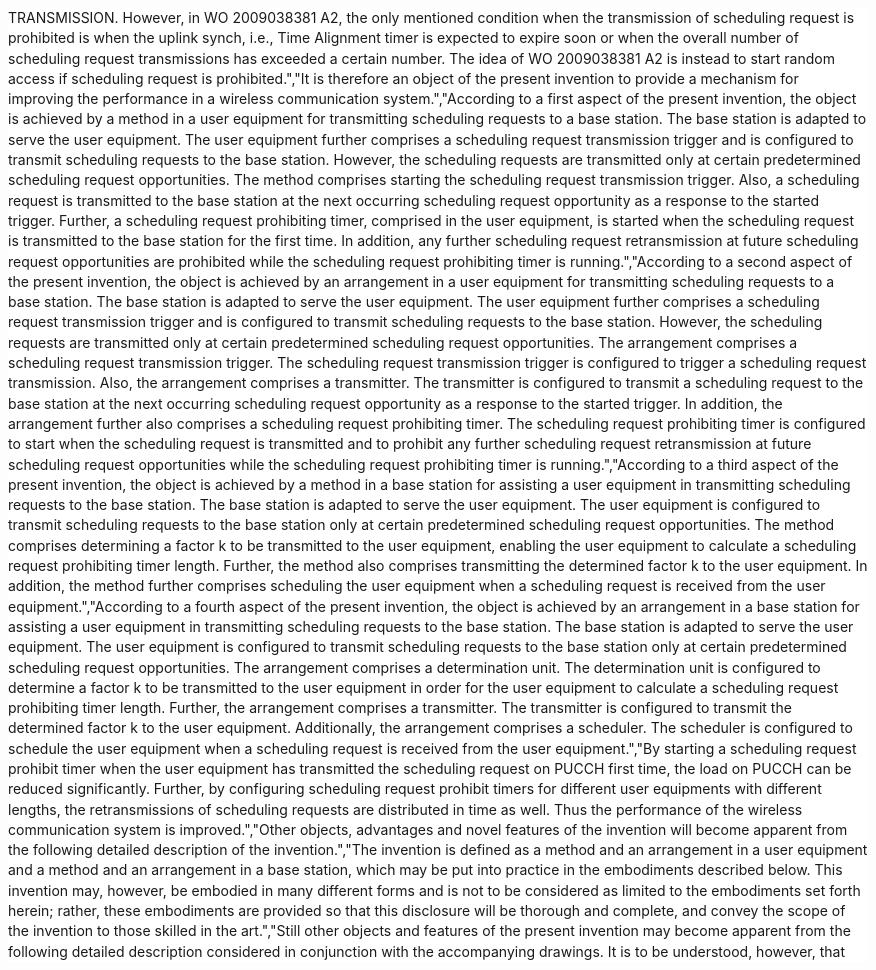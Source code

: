 TRANSMISSION. However, in WO 2009038381 A2, the only mentioned condition when the transmission of scheduling request is prohibited is when the uplink synch, i.e., Time Alignment timer is expected to expire soon or when the overall number of scheduling request transmissions has exceeded a certain number. The idea of WO 2009038381 A2 is instead to start random access if scheduling request is prohibited.","It is therefore an object of the present invention to provide a mechanism for improving the performance in a wireless communication system.","According to a first aspect of the present invention, the object is achieved by a method in a user equipment for transmitting scheduling requests to a base station. The base station is adapted to serve the user equipment. The user equipment further comprises a scheduling request transmission trigger and is configured to transmit scheduling requests to the base station. However, the scheduling requests are transmitted only at certain predetermined scheduling request opportunities. The method comprises starting the scheduling request transmission trigger. Also, a scheduling request is transmitted to the base station at the next occurring scheduling request opportunity as a response to the started trigger. Further, a scheduling request prohibiting timer, comprised in the user equipment, is started when the scheduling request is transmitted to the base station for the first time. In addition, any further scheduling request retransmission at future scheduling request opportunities are prohibited while the scheduling request prohibiting timer is running.","According to a second aspect of the present invention, the object is achieved by an arrangement in a user equipment for transmitting scheduling requests to a base station. The base station is adapted to serve the user equipment. The user equipment further comprises a scheduling request transmission trigger and is configured to transmit scheduling requests to the base station. However, the scheduling requests are transmitted only at certain predetermined scheduling request opportunities. The arrangement comprises a scheduling request transmission trigger. The scheduling request transmission trigger is configured to trigger a scheduling request transmission. Also, the arrangement comprises a transmitter. The transmitter is configured to transmit a scheduling request to the base station at the next occurring scheduling request opportunity as a response to the started trigger. In addition, the arrangement further also comprises a scheduling request prohibiting timer. The scheduling request prohibiting timer is configured to start when the scheduling request is transmitted and to prohibit any further scheduling request retransmission at future scheduling request opportunities while the scheduling request prohibiting timer is running.","According to a third aspect of the present invention, the object is achieved by a method in a base station for assisting a user equipment in transmitting scheduling requests to the base station. The base station is adapted to serve the user equipment. The user equipment is configured to transmit scheduling requests to the base station only at certain predetermined scheduling request opportunities. The method comprises determining a factor k to be transmitted to the user equipment, enabling the user equipment to calculate a scheduling request prohibiting timer length. Further, the method also comprises transmitting the determined factor k to the user equipment. In addition, the method further comprises scheduling the user equipment when a scheduling request is received from the user equipment.","According to a fourth aspect of the present invention, the object is achieved by an arrangement in a base station for assisting a user equipment in transmitting scheduling requests to the base station. The base station is adapted to serve the user equipment. The user equipment is configured to transmit scheduling requests to the base station only at certain predetermined scheduling request opportunities. The arrangement comprises a determination unit. The determination unit is configured to determine a factor k to be transmitted to the user equipment in order for the user equipment to calculate a scheduling request prohibiting timer length. Further, the arrangement comprises a transmitter. The transmitter is configured to transmit the determined factor k to the user equipment. Additionally, the arrangement comprises a scheduler. The scheduler is configured to schedule the user equipment when a scheduling request is received from the user equipment.","By starting a scheduling request prohibit timer when the user equipment has transmitted the scheduling request on PUCCH first time, the load on PUCCH can be reduced significantly. Further, by configuring scheduling request prohibit timers for different user equipments with different lengths, the retransmissions of scheduling requests are distributed in time as well. Thus the performance of the wireless communication system is improved.","Other objects, advantages and novel features of the invention will become apparent from the following detailed description of the invention.","The invention is defined as a method and an arrangement in a user equipment and a method and an arrangement in a base station, which may be put into practice in the embodiments described below. This invention may, however, be embodied in many different forms and is not to be considered as limited to the embodiments set forth herein; rather, these embodiments are provided so that this disclosure will be thorough and complete, and convey the scope of the invention to those skilled in the art.","Still other objects and features of the present invention may become apparent from the following detailed description considered in conjunction with the accompanying drawings. It is to be understood, however, that